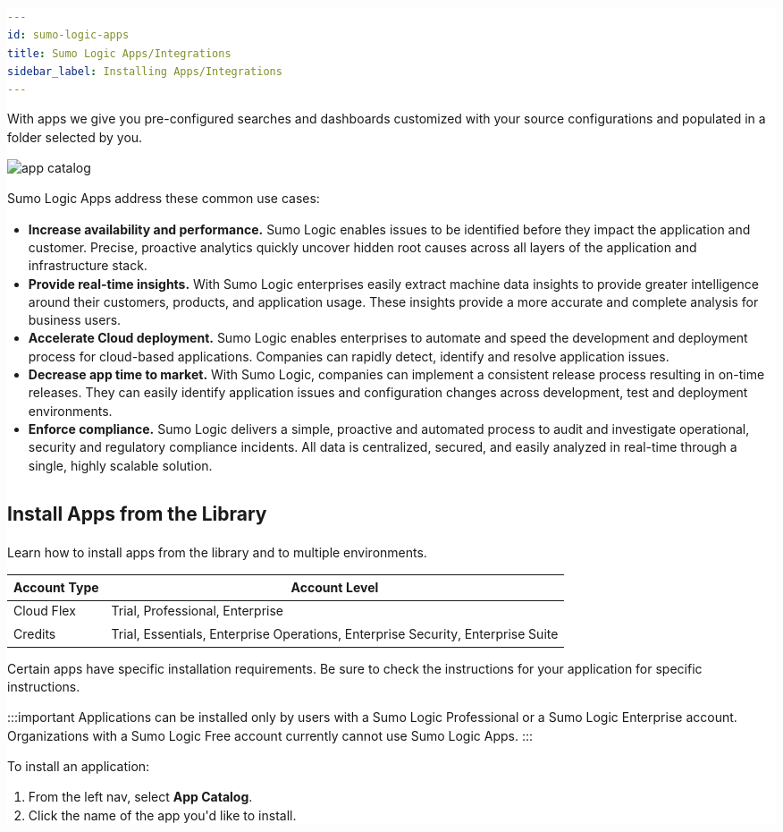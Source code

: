 ```yaml
---
id: sumo-logic-apps
title: Sumo Logic Apps/Integrations
sidebar_label: Installing Apps/Integrations
---
```



With apps we give you pre-configured searches and dashboards customized with your source configurations and populated in a folder selected by you.

![app catalog](/img/get-started/library/App-Catalog.png)

Sumo Logic Apps address these common use cases:

* **Increase availability and performance.** Sumo Logic enables issues to be identified before they impact the application and customer. Precise, proactive analytics quickly uncover hidden root causes across all layers of the application and infrastructure stack.
* **Provide real-time insights.** With Sumo Logic enterprises easily extract machine data insights to provide greater intelligence around their customers, products, and application usage. These insights provide a more accurate and complete analysis for business users.
* **Accelerate Cloud deployment.** Sumo Logic enables enterprises to automate and speed the development and deployment process for cloud-based applications. Companies can rapidly detect, identify and resolve application issues.
* **Decrease app time to market.** With Sumo Logic, companies can implement a consistent release process resulting in on-time releases. They can easily identify application issues and configuration changes across development, test and deployment environments.
* **Enforce compliance.** Sumo Logic delivers a simple, proactive and automated process to audit and investigate operational, security and regulatory compliance incidents. All data is centralized, secured, and easily analyzed in real-time through a single, highly scalable solution.

## Install Apps from the Library

Learn how to install apps from the library and to multiple environments.

| Account Type | Account Level |
| -- | -- |
| Cloud Flex | Trial, Professional, Enterprise |
| Credits | Trial, Essentials, Enterprise Operations, Enterprise Security, Enterprise Suite |

Certain apps have specific installation requirements. Be sure to check the instructions for your application for specific instructions.

:::important
Applications can be installed only by users with a Sumo Logic Professional or a Sumo Logic Enterprise account. Organizations with a Sumo Logic Free account currently cannot use Sumo Logic Apps.
:::

To install an application:

1. From the left nav, select **App Catalog**.
1. Click the name of the app you'd like to install.
